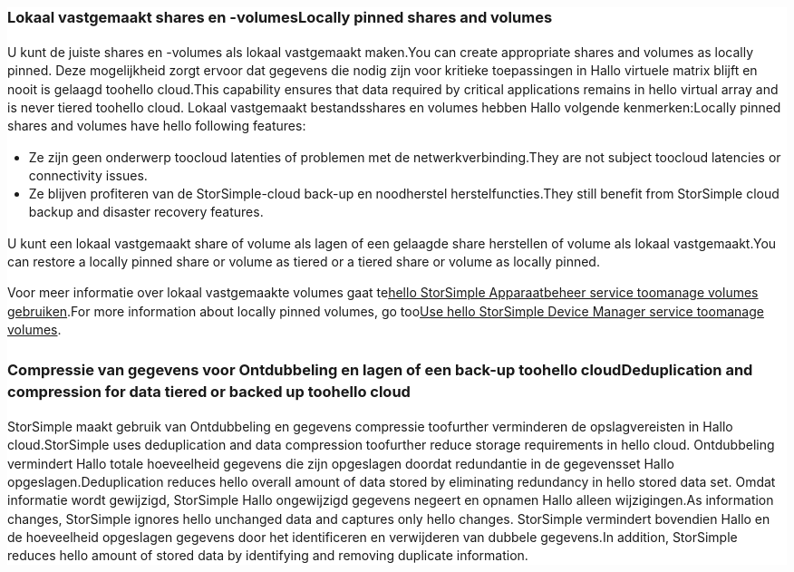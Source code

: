 ### <a name="locally-pinned-shares-and-volumes"></a><span data-ttu-id="e39df-271">Lokaal vastgemaakt shares en -volumes</span><span class="sxs-lookup"><span data-stu-id="e39df-271">Locally pinned shares and volumes</span></span>
<span data-ttu-id="e39df-272">U kunt de juiste shares en -volumes als lokaal vastgemaakt maken.</span><span class="sxs-lookup"><span data-stu-id="e39df-272">You can create appropriate shares and volumes as locally pinned.</span></span> <span data-ttu-id="e39df-273">Deze mogelijkheid zorgt ervoor dat gegevens die nodig zijn voor kritieke toepassingen in Hallo virtuele matrix blijft en nooit is gelaagd toohello cloud.</span><span class="sxs-lookup"><span data-stu-id="e39df-273">This capability ensures that data required by critical applications remains in hello virtual array and is never tiered toohello cloud.</span></span> <span data-ttu-id="e39df-274">Lokaal vastgemaakt bestandsshares en volumes hebben Hallo volgende kenmerken:</span><span class="sxs-lookup"><span data-stu-id="e39df-274">Locally pinned shares and volumes have hello following features:</span></span> 

* <span data-ttu-id="e39df-275">Ze zijn geen onderwerp toocloud latenties of problemen met de netwerkverbinding.</span><span class="sxs-lookup"><span data-stu-id="e39df-275">They are not subject toocloud latencies or connectivity issues.</span></span>
* <span data-ttu-id="e39df-276">Ze blijven profiteren van de StorSimple-cloud back-up en noodherstel herstelfuncties.</span><span class="sxs-lookup"><span data-stu-id="e39df-276">They still benefit from StorSimple cloud backup and disaster recovery features.</span></span>

<span data-ttu-id="e39df-277">U kunt een lokaal vastgemaakt share of volume als lagen of een gelaagde share herstellen of volume als lokaal vastgemaakt.</span><span class="sxs-lookup"><span data-stu-id="e39df-277">You can restore a locally pinned share or volume as tiered or a tiered share or volume as locally pinned.</span></span> 

<span data-ttu-id="e39df-278">Voor meer informatie over lokaal vastgemaakte volumes gaat te[hello StorSimple Apparaatbeheer service toomanage volumes gebruiken](storsimple-virtual-array-manage-volumes.md).</span><span class="sxs-lookup"><span data-stu-id="e39df-278">For more information about locally pinned volumes, go too[Use hello StorSimple Device Manager service toomanage volumes](storsimple-virtual-array-manage-volumes.md).</span></span>

### <a name="deduplication-and-compression-for-data-tiered-or-backed-up-toohello-cloud"></a><span data-ttu-id="e39df-279">Compressie van gegevens voor Ontdubbeling en lagen of een back-up toohello cloud</span><span class="sxs-lookup"><span data-stu-id="e39df-279">Deduplication and compression for data tiered or backed up toohello cloud</span></span>
<span data-ttu-id="e39df-280">StorSimple maakt gebruik van Ontdubbeling en gegevens compressie toofurther verminderen de opslagvereisten in Hallo cloud.</span><span class="sxs-lookup"><span data-stu-id="e39df-280">StorSimple uses deduplication and data compression toofurther reduce storage requirements in hello cloud.</span></span> <span data-ttu-id="e39df-281">Ontdubbeling vermindert Hallo totale hoeveelheid gegevens die zijn opgeslagen doordat redundantie in de gegevensset Hallo opgeslagen.</span><span class="sxs-lookup"><span data-stu-id="e39df-281">Deduplication reduces hello overall amount of data stored by eliminating redundancy in hello stored data set.</span></span> <span data-ttu-id="e39df-282">Omdat informatie wordt gewijzigd, StorSimple Hallo ongewijzigd gegevens negeert en opnamen Hallo alleen wijzigingen.</span><span class="sxs-lookup"><span data-stu-id="e39df-282">As information changes, StorSimple ignores hello unchanged data and captures only hello changes.</span></span> <span data-ttu-id="e39df-283">StorSimple vermindert bovendien Hallo en de hoeveelheid opgeslagen gegevens door het identificeren en verwijderen van dubbele gegevens.</span><span class="sxs-lookup"><span data-stu-id="e39df-283">In addition, StorSimple reduces hello amount of stored data by identifying and removing duplicate information.</span></span> 
